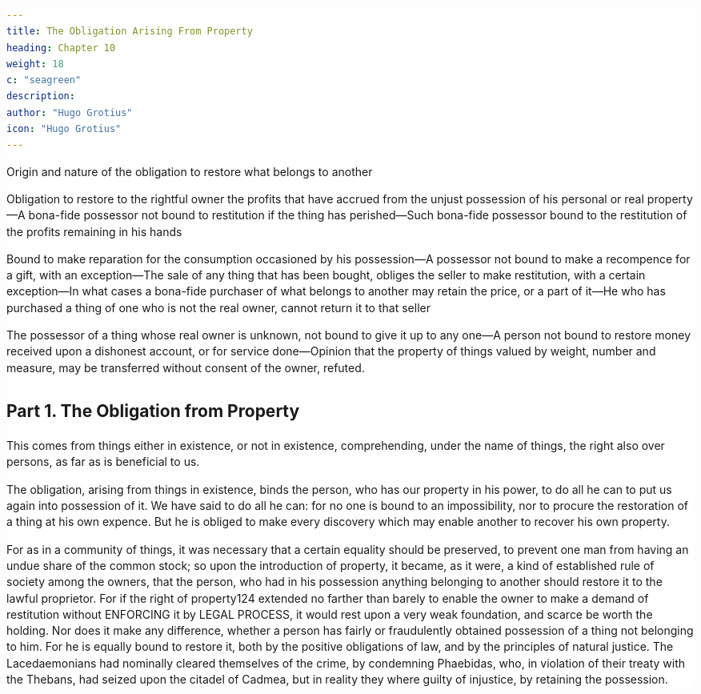 ```yaml
---
title: The Obligation Arising From Property
heading: Chapter 10
weight: 18
c: "seagreen"
description: 
author: "Hugo Grotius"
icon: "Hugo Grotius"
---
```





Origin and nature of the obligation to restore what belongs to another

Obligation to restore to the rightful owner the profits that have accrued from the unjust possession of his personal or real property—A bona-fide possessor not bound to restitution if the thing has perished—Such bona-fide possessor bound to the restitution of the profits remaining in his hands

Bound to make reparation for the consumption occasioned by his possession—A possessor not bound to make a recompence for a gift, with an exception—The sale of any thing that has been bought, obliges the seller to make restitution, with a certain exception—In what cases a bona-fide purchaser of what belongs to another may retain the price, or a part of it—He who has purchased a thing of one who is not the real owner, cannot return it to that seller

The possessor of a thing whose real owner is unknown, not bound to give it up to any one—A person not bound to restore money received upon a dishonest account, or for service done—Opinion that the property of things valued by weight, number and measure, may be transferred without consent of the owner, refuted.


## Part 1.  The Obligation from Property

This comes from things either in existence, or not in existence, comprehending, under the name of things, the right also over persons, as far as is beneficial to us. 

The obligation, arising from things in existence, binds the person, who has our property in his power, to do all he can to put us again into possession of it. We have said to do all he can: for no one is bound to an impossibility, nor to procure the restoration of a thing at his own expence. But he is obliged to make every discovery which may enable another to recover his own property. 

For as in a community of things, it was necessary that a certain equality should be preserved, to prevent one man from having an undue share of the common stock; so upon the introduction of property, it became, as it were, a kind of established rule of society among the owners, that the person, who had in his possession anything belonging to another should restore it to the lawful proprietor. For if the right of property124 extended no farther than barely to enable the owner to make a demand of restitution without ENFORCING it by LEGAL PROCESS, it would rest upon a very weak foundation, and scarce be worth the holding. Nor does it make any difference, whether a person has fairly or fraudulently obtained possession of a thing not belonging to him. For he is equally bound to restore it, both by the positive obligations of law, and by the principles of natural justice. The Lacedaemonians had nominally cleared themselves of the crime, by condemning Phaebidas, who, in violation of their treaty with the Thebans, had seized upon the citadel of Cadmea, but in reality they where guilty of injustice, by retaining the possession.
